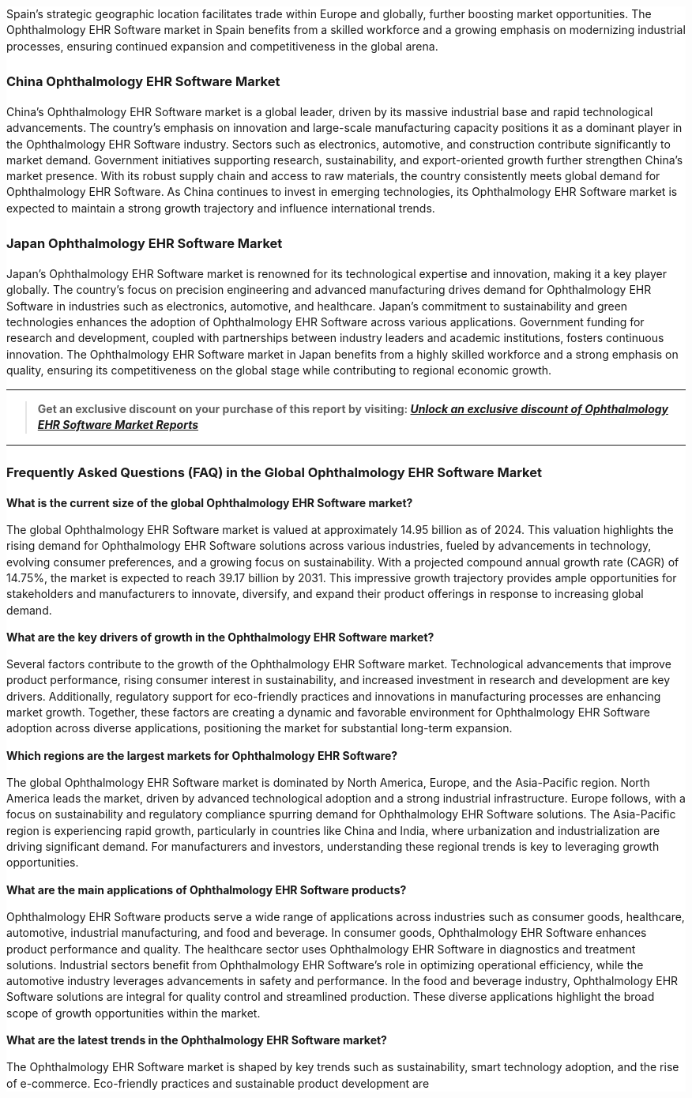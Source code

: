Spain&rsquo;s strategic geographic location facilitates trade within Europe and globally, further boosting market opportunities. The Ophthalmology EHR Software market in Spain benefits from a skilled workforce and a growing emphasis on modernizing industrial processes, ensuring continued expansion and competitiveness in the global arena.</p><h3>China Ophthalmology EHR Software Market</h3><p>China&rsquo;s Ophthalmology EHR Software market is a global leader, driven by its massive industrial base and rapid technological advancements. The country&rsquo;s emphasis on innovation and large-scale manufacturing capacity positions it as a dominant player in the Ophthalmology EHR Software industry. Sectors such as electronics, automotive, and construction contribute significantly to market demand. Government initiatives supporting research, sustainability, and export-oriented growth further strengthen China&rsquo;s market presence. With its robust supply chain and access to raw materials, the country consistently meets global demand for Ophthalmology EHR Software. As China continues to invest in emerging technologies, its Ophthalmology EHR Software market is expected to maintain a strong growth trajectory and influence international trends.</p><h3>Japan Ophthalmology EHR Software Market</h3><p>Japan&rsquo;s Ophthalmology EHR Software market is renowned for its technological expertise and innovation, making it a key player globally. The country&rsquo;s focus on precision engineering and advanced manufacturing drives demand for Ophthalmology EHR Software in industries such as electronics, automotive, and healthcare. Japan&rsquo;s commitment to sustainability and green technologies enhances the adoption of Ophthalmology EHR Software across various applications. Government funding for research and development, coupled with partnerships between industry leaders and academic institutions, fosters continuous innovation. The Ophthalmology EHR Software market in Japan benefits from a highly skilled workforce and a strong emphasis on quality, ensuring its competitiveness on the global stage while contributing to regional economic growth.</p><hr /><blockquote><p><strong>Get an exclusive discount on your purchase of this report by visiting: <em><a href="://marketresearchpulse.com/ask-for-discount/20855?utm_source=Github&amp;utm_medium=023">Unlock an exclusive discount of Ophthalmology EHR Software Market Reports</a></em>&nbsp;</strong></p></blockquote><hr /><h3>Frequently Asked Questions (FAQ) in the Global Ophthalmology EHR Software Market</h3><p><strong>What is the current size of the global Ophthalmology EHR Software market?</strong></p><p>The global Ophthalmology EHR Software market is valued at approximately 14.95 billion as of 2024. This valuation highlights the rising demand for Ophthalmology EHR Software solutions across various industries, fueled by advancements in technology, evolving consumer preferences, and a growing focus on sustainability. With a projected compound annual growth rate (CAGR) of 14.75%, the market is expected to reach 39.17 billion by 2031. This impressive growth trajectory provides ample opportunities for stakeholders and manufacturers to innovate, diversify, and expand their product offerings in response to increasing global demand.</p><p><strong>What are the key drivers of growth in the Ophthalmology EHR Software market?</strong></p><p>Several factors contribute to the growth of the Ophthalmology EHR Software market. Technological advancements that improve product performance, rising consumer interest in sustainability, and increased investment in research and development are key drivers. Additionally, regulatory support for eco-friendly practices and innovations in manufacturing processes are enhancing market growth. Together, these factors are creating a dynamic and favorable environment for Ophthalmology EHR Software adoption across diverse applications, positioning the market for substantial long-term expansion.</p><p><strong>Which regions are the largest markets for Ophthalmology EHR Software?</strong></p><p>The global Ophthalmology EHR Software market is dominated by North America, Europe, and the Asia-Pacific region. North America leads the market, driven by advanced technological adoption and a strong industrial infrastructure. Europe follows, with a focus on sustainability and regulatory compliance spurring demand for Ophthalmology EHR Software solutions. The Asia-Pacific region is experiencing rapid growth, particularly in countries like China and India, where urbanization and industrialization are driving significant demand. For manufacturers and investors, understanding these regional trends is key to leveraging growth opportunities.</p><p><strong>What are the main applications of Ophthalmology EHR Software products?</strong></p><p>Ophthalmology EHR Software products serve a wide range of applications across industries such as consumer goods, healthcare, automotive, industrial manufacturing, and food and beverage. In consumer goods, Ophthalmology EHR Software enhances product performance and quality. The healthcare sector uses Ophthalmology EHR Software in diagnostics and treatment solutions. Industrial sectors benefit from Ophthalmology EHR Software&rsquo;s role in optimizing operational efficiency, while the automotive industry leverages advancements in safety and performance. In the food and beverage industry, Ophthalmology EHR Software solutions are integral for quality control and streamlined production. These diverse applications highlight the broad scope of growth opportunities within the market.</p><p><strong>What are the latest trends in the Ophthalmology EHR Software market?</strong></p><p>The Ophthalmology EHR Software market is shaped by key trends such as sustainability, smart technology adoption, and the rise of e-commerce. Eco-friendly practices and sustainable product development are